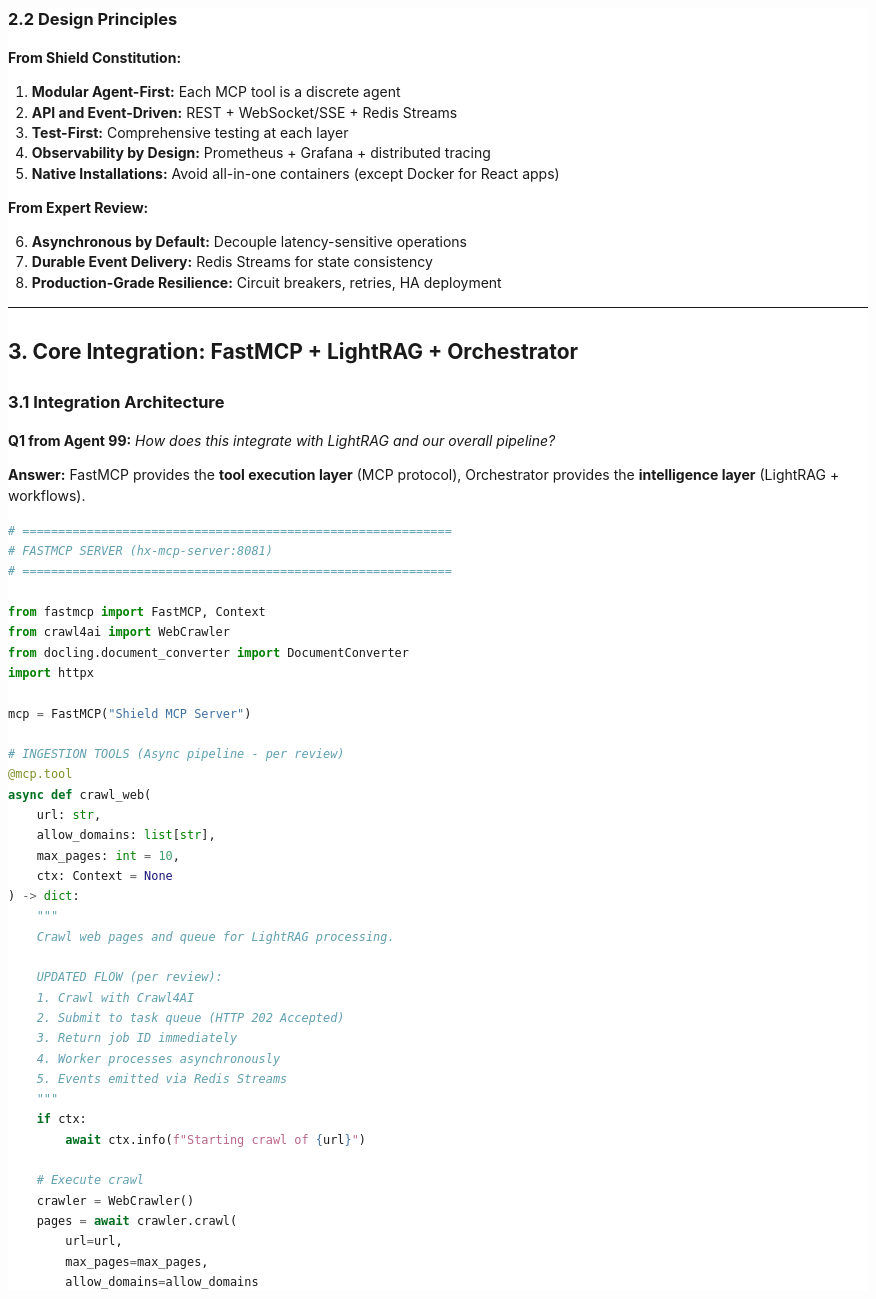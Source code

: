 ### **2.2 Design Principles**

**From Shield Constitution:**

1. **Modular Agent-First:** Each MCP tool is a discrete agent
2. **API and Event-Driven:** REST + WebSocket/SSE + Redis Streams
3. **Test-First:** Comprehensive testing at each layer
4. **Observability by Design:** Prometheus + Grafana + distributed tracing
5. **Native Installations:** Avoid all-in-one containers (except Docker for React apps)

**From Expert Review:**

6. **Asynchronous by Default:** Decouple latency-sensitive operations
7. **Durable Event Delivery:** Redis Streams for state consistency
8. **Production-Grade Resilience:** Circuit breakers, retries, HA deployment

---

## 3. Core Integration: FastMCP + LightRAG + Orchestrator

### **3.1 Integration Architecture**

**Q1 from Agent 99:** *How does this integrate with LightRAG and our overall pipeline?*

**Answer:** FastMCP provides the **tool execution layer** (MCP protocol), Orchestrator provides the **intelligence layer** (LightRAG + workflows).

```python
# ============================================================
# FASTMCP SERVER (hx-mcp-server:8081)
# ============================================================

from fastmcp import FastMCP, Context
from crawl4ai import WebCrawler
from docling.document_converter import DocumentConverter
import httpx

mcp = FastMCP("Shield MCP Server")

# INGESTION TOOLS (Async pipeline - per review)
@mcp.tool
async def crawl_web(
    url: str,
    allow_domains: list[str],
    max_pages: int = 10,
    ctx: Context = None
) -> dict:
    """
    Crawl web pages and queue for LightRAG processing.
    
    UPDATED FLOW (per review):
    1. Crawl with Crawl4AI
    2. Submit to task queue (HTTP 202 Accepted)
    3. Return job ID immediately
    4. Worker processes asynchronously
    5. Events emitted via Redis Streams
    """
    if ctx:
        await ctx.info(f"Starting crawl of {url}")
    
    # Execute crawl
    crawler = WebCrawler()
    pages = await crawler.crawl(
        url=url,
        max_pages=max_pages,
        allow_domains=allow_domains
```